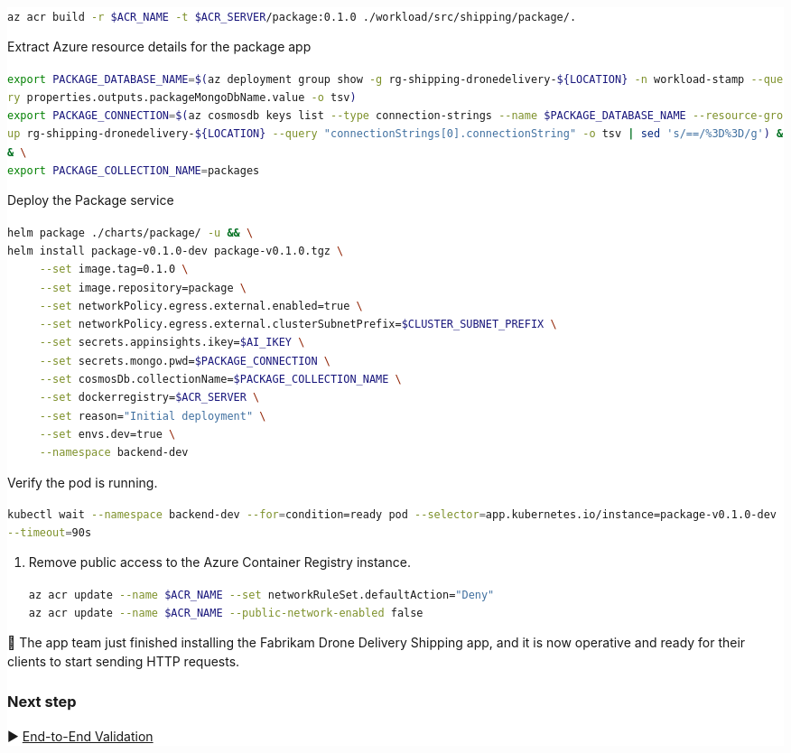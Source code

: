    ```bash
   az acr build -r $ACR_NAME -t $ACR_SERVER/package:0.1.0 ./workload/src/shipping/package/.
   ```

   Extract Azure resource details for the package app

   ```bash
   export PACKAGE_DATABASE_NAME=$(az deployment group show -g rg-shipping-dronedelivery-${LOCATION} -n workload-stamp --query properties.outputs.packageMongoDbName.value -o tsv)
   export PACKAGE_CONNECTION=$(az cosmosdb keys list --type connection-strings --name $PACKAGE_DATABASE_NAME --resource-group rg-shipping-dronedelivery-${LOCATION} --query "connectionStrings[0].connectionString" -o tsv | sed 's/==/%3D%3D/g') && \
   export PACKAGE_COLLECTION_NAME=packages
   ```

   Deploy the Package service

   ```bash
   helm package ./charts/package/ -u && \
   helm install package-v0.1.0-dev package-v0.1.0.tgz \
        --set image.tag=0.1.0 \
        --set image.repository=package \
        --set networkPolicy.egress.external.enabled=true \
        --set networkPolicy.egress.external.clusterSubnetPrefix=$CLUSTER_SUBNET_PREFIX \
        --set secrets.appinsights.ikey=$AI_IKEY \
        --set secrets.mongo.pwd=$PACKAGE_CONNECTION \
        --set cosmosDb.collectionName=$PACKAGE_COLLECTION_NAME \
        --set dockerregistry=$ACR_SERVER \
        --set reason="Initial deployment" \
        --set envs.dev=true \
        --namespace backend-dev
   ```

   Verify the pod is running.

   ```bash
   kubectl wait --namespace backend-dev --for=condition=ready pod --selector=app.kubernetes.io/instance=package-v0.1.0-dev --timeout=90s
   ```

1. Remove public access to the Azure Container Registry instance.

   ```bash
   az acr update --name $ACR_NAME --set networkRuleSet.defaultAction="Deny"
   az acr update --name $ACR_NAME --public-network-enabled false
   ```

:book: The app team just finished installing the Fabrikam Drone Delivery Shipping app, and it is now operative and ready for their clients to start sending HTTP requests.

### Next step

:arrow_forward: [End-to-End Validation](./10-validation.md)